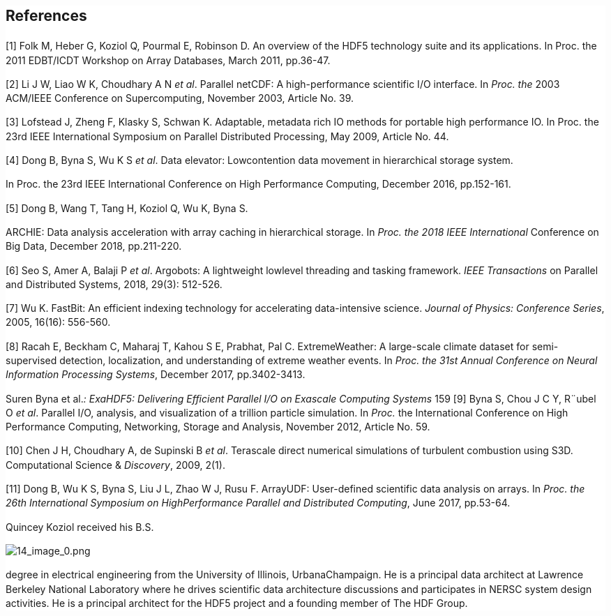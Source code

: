 ## References

[1] Folk M, Heber G, Koziol Q, Pourmal E, Robinson D. An overview of the HDF5 technology suite and its applications. In Proc. the 2011 EDBT/ICDT Workshop on Array Databases, March 2011, pp.36-47.

[2] Li J W, Liao W K, Choudhary A N *et al*. Parallel netCDF:
A high-performance scientific I/O interface. In *Proc. the* 2003 ACM/IEEE Conference on Supercomputing, November 2003, Article No. 39.

[3] Lofstead J, Zheng F, Klasky S, Schwan K. Adaptable, metadata rich IO methods for portable high performance IO. In Proc. the 23rd IEEE International Symposium on Parallel Distributed Processing, May 2009, Article No. 44.

[4] Dong B, Byna S, Wu K S *et al*. Data elevator: Lowcontention data movement in hierarchical storage system.

In Proc. the 23rd IEEE International Conference on High Performance Computing, December 2016, pp.152-161.

[5] Dong B, Wang T, Tang H, Koziol Q, Wu K, Byna S.

ARCHIE: Data analysis acceleration with array caching in hierarchical storage. In *Proc. the 2018 IEEE International* Conference on Big Data, December 2018, pp.211-220.

[6] Seo S, Amer A, Balaji P *et al*. Argobots: A lightweight lowlevel threading and tasking framework. *IEEE Transactions* on Parallel and Distributed Systems, 2018, 29(3): 512-526.

[7] Wu K. FastBit: An efficient indexing technology for accelerating data-intensive science. *Journal of Physics: Conference Series*, 2005, 16(16): 556-560.

[8] Racah E, Beckham C, Maharaj T, Kahou S E, Prabhat, Pal C. ExtremeWeather: A large-scale climate dataset for semi-supervised detection, localization, and understanding of extreme weather events. In *Proc. the 31st Annual Conference on Neural Information Processing Systems*, December 2017, pp.3402-3413.

Suren Byna et al.*: ExaHDF5: Delivering Efficient Parallel I/O on Exascale Computing Systems* 159
[9] Byna S, Chou J C Y, R¨ubel O *et al*. Parallel I/O, analysis, and visualization of a trillion particle simulation. In *Proc.*
the International Conference on High Performance Computing, Networking, Storage and Analysis, November 2012, Article No. 59.

[10] Chen J H, Choudhary A, de Supinski B *et al*. Terascale direct numerical simulations of turbulent combustion using S3D. Computational Science & *Discovery*, 2009, 2(1).

[11] Dong B, Wu K S, Byna S, Liu J L, Zhao W J, Rusu F. ArrayUDF: User-defined scientific data analysis on arrays. In *Proc. the 26th International Symposium on HighPerformance Parallel and Distributed Computing*, June 2017, pp.53-64.

Quincey Koziol received his B.S.

![14_image_0.png](14_image_0.png)

degree in electrical engineering from the University of Illinois, UrbanaChampaign. He is a principal data architect at Lawrence Berkeley National Laboratory where he drives scientific data architecture discussions and participates in NERSC system design activities. He is a principal architect for the HDF5 project and a founding member of The HDF Group.

